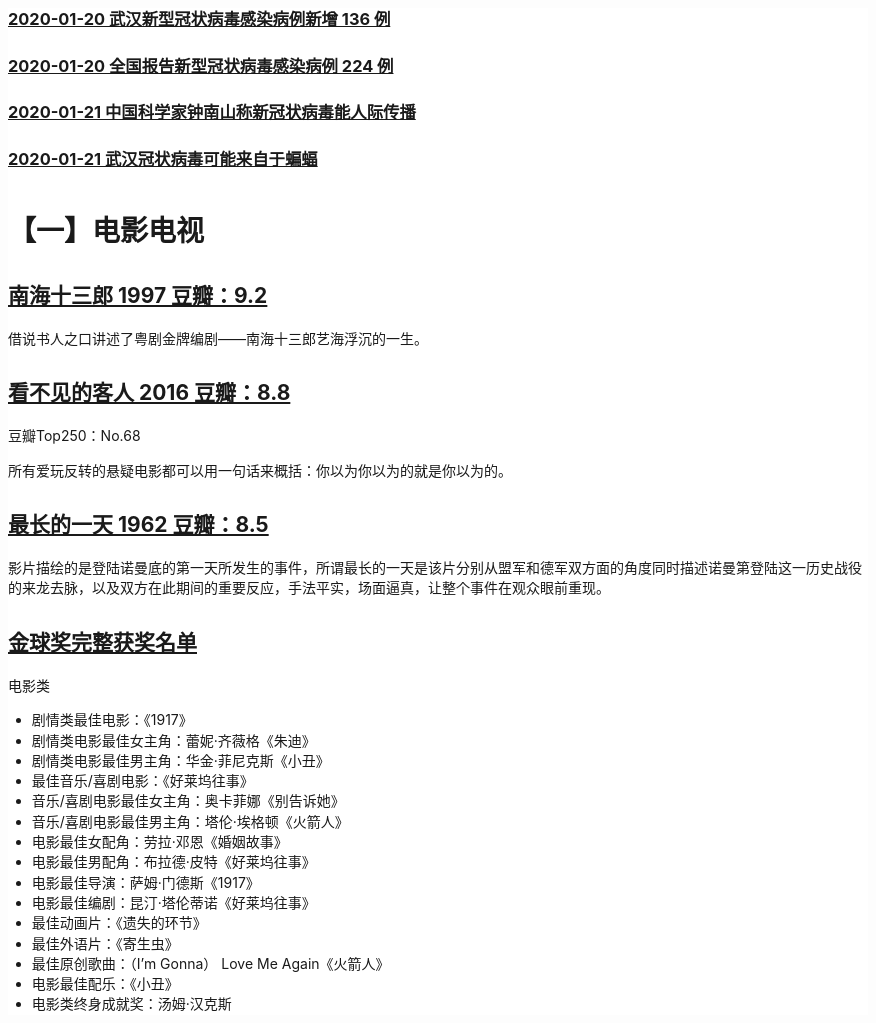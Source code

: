 ### [2020-01-20 武汉新型冠状病毒感染病例新增 136 例](https://www.solidot.org/story?sid=63308)

### [2020-01-20 全国报告新型冠状病毒感染病例 224 例](https://www.solidot.org/story?sid=63315)

### [2020-01-21 中国科学家钟南山称新冠状病毒能人际传播](https://www.solidot.org/story?sid=63320)

### [2020-01-21 武汉冠状病毒可能来自于蝙蝠](https://www.solidot.org/story?sid=63323)

### 

# 【一】电影电视

## [南海十三郎 1997 豆瓣：9.2](https://movie.douban.com/subject/1303913/)

借说书人之口讲述了粤剧金牌编剧——南海十三郎艺海浮沉的一生。

## [看不见的客人 2016 豆瓣：8.8](https://movie.douban.com/subject/26580232/)

豆瓣Top250：No.68

所有爱玩反转的悬疑电影都可以用一句话来概括：你以为你以为的就是你以为的。

## [最长的一天 1962 豆瓣：8.5](https://movie.douban.com/subject/1293626/)

影片描绘的是登陆诺曼底的第一天所发生的事件，所谓最长的一天是该片分别从盟军和德军双方面的角度同时描述诺曼第登陆这一历史战役的来龙去脉，以及双方在此期间的重要反应，手法平实，场面逼真，让整个事件在观众眼前重现。

## [金球奖完整获奖名单](http://ent.sina.com.cn/m/f/2020-01-06/doc-iihnzahk2184926.shtml?sina-fr=bd.ala.hjmd)

电影类

-  剧情类最佳电影：《1917》
- 剧情类电影最佳女主角：蕾妮·齐薇格《朱迪》
- 剧情类电影最佳男主角：华金·菲尼克斯《小丑》
- 最佳音乐/喜剧电影：《好莱坞往事》
- 音乐/喜剧电影最佳女主角：奥卡菲娜《别告诉她》
- 音乐/喜剧电影最佳男主角：塔伦·埃格顿《火箭人》
- 电影最佳女配角：劳拉·邓恩《婚姻故事》
- 电影最佳男配角：布拉德·皮特《好莱坞往事》
- 电影最佳导演：萨姆·门德斯《1917》
- 电影最佳编剧：昆汀·塔伦蒂诺《好莱坞往事》
- 最佳动画片：《遗失的环节》
- 最佳外语片：《寄生虫》
- 最佳原创歌曲：（I’m Gonna） Love Me Again《火箭人》
- 电影最佳配乐：《小丑》
- 电影类终身成就奖：汤姆·汉克斯
